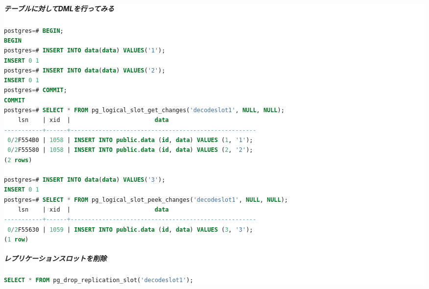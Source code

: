 ##### テーブルに対してDMLを行ってみる

```sql
postgres=# BEGIN;
BEGIN
postgres=# INSERT INTO data(data) VALUES('1');
INSERT 0 1
postgres=# INSERT INTO data(data) VALUES('2');
INSERT 0 1
postgres=# COMMIT;
COMMIT
postgres=# SELECT * FROM pg_logical_slot_get_changes('decodeslot1', NULL, NULL);
    lsn    | xid  |                        data                         
-----------+------+-----------------------------------------------------
 0/2F554B0 | 1058 | INSERT INTO public.data (id, data) VALUES (1, '1');
 0/2F55580 | 1058 | INSERT INTO public.data (id, data) VALUES (2, '2');
(2 rows)

postgres=# INSERT INTO data(data) VALUES('3');
INSERT 0 1
postgres=# SELECT * FROM pg_logical_slot_peek_changes('decodeslot1', NULL, NULL);
    lsn    | xid  |                        data                         
-----------+------+-----------------------------------------------------
 0/2F55630 | 1059 | INSERT INTO public.data (id, data) VALUES (3, '3');
(1 row)
```

##### レプリケーションスロットを削除

```sql
SELECT * FROM pg_drop_replication_slot('decodeslot1');
```



